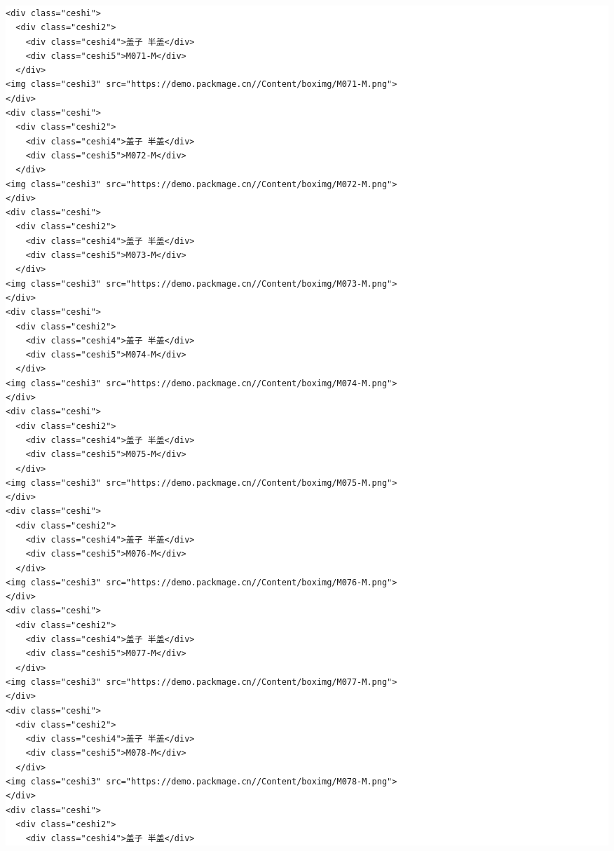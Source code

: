 	<div class="ceshi">
	  <div class="ceshi2">
		<div class="ceshi4">盖子 半盖</div>
		<div class="ceshi5">M071-M</div>
	  </div>
	<img class="ceshi3" src="https://demo.packmage.cn//Content/boximg/M071-M.png">
	</div>
	<div class="ceshi">
	  <div class="ceshi2">
		<div class="ceshi4">盖子 半盖</div>
		<div class="ceshi5">M072-M</div>
	  </div>
	<img class="ceshi3" src="https://demo.packmage.cn//Content/boximg/M072-M.png">
	</div>
	<div class="ceshi">
	  <div class="ceshi2">
		<div class="ceshi4">盖子 半盖</div>
		<div class="ceshi5">M073-M</div>
	  </div>
	<img class="ceshi3" src="https://demo.packmage.cn//Content/boximg/M073-M.png">
	</div>
	<div class="ceshi">
	  <div class="ceshi2">
		<div class="ceshi4">盖子 半盖</div>
		<div class="ceshi5">M074-M</div>
	  </div>
	<img class="ceshi3" src="https://demo.packmage.cn//Content/boximg/M074-M.png">
	</div>
	<div class="ceshi">
	  <div class="ceshi2">
		<div class="ceshi4">盖子 半盖</div>
		<div class="ceshi5">M075-M</div>
	  </div>
	<img class="ceshi3" src="https://demo.packmage.cn//Content/boximg/M075-M.png">
	</div>
	<div class="ceshi">
	  <div class="ceshi2">
		<div class="ceshi4">盖子 半盖</div>
		<div class="ceshi5">M076-M</div>
	  </div>
	<img class="ceshi3" src="https://demo.packmage.cn//Content/boximg/M076-M.png">
	</div>
	<div class="ceshi">
	  <div class="ceshi2">
		<div class="ceshi4">盖子 半盖</div>
		<div class="ceshi5">M077-M</div>
	  </div>
	<img class="ceshi3" src="https://demo.packmage.cn//Content/boximg/M077-M.png">
	</div>
	<div class="ceshi">
	  <div class="ceshi2">
		<div class="ceshi4">盖子 半盖</div>
		<div class="ceshi5">M078-M</div>
	  </div>
	<img class="ceshi3" src="https://demo.packmage.cn//Content/boximg/M078-M.png">
	</div>
	<div class="ceshi">
	  <div class="ceshi2">
		<div class="ceshi4">盖子 半盖</div>